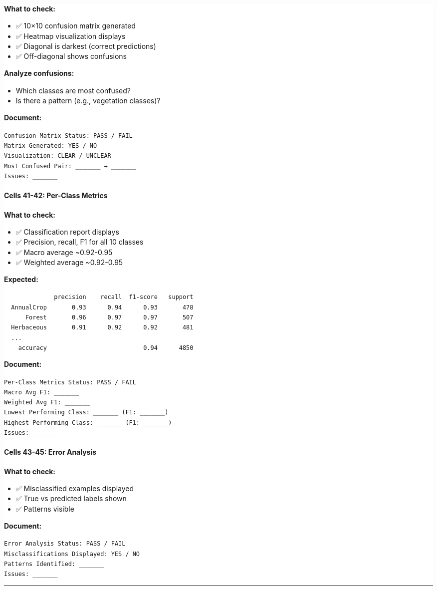 **What to check:**
- ✅ 10×10 confusion matrix generated
- ✅ Heatmap visualization displays
- ✅ Diagonal is darkest (correct predictions)
- ✅ Off-diagonal shows confusions

**Analyze confusions:**
- Which classes are most confused?
- Is there a pattern (e.g., vegetation classes)?

**Document:**
```
Confusion Matrix Status: PASS / FAIL
Matrix Generated: YES / NO
Visualization: CLEAR / UNCLEAR
Most Confused Pair: _______ ↔ _______
Issues: _______
```

#### Cells 41-42: Per-Class Metrics

**What to check:**
- ✅ Classification report displays
- ✅ Precision, recall, F1 for all 10 classes
- ✅ Macro average ~0.92-0.95
- ✅ Weighted average ~0.92-0.95

**Expected:**
```
              precision    recall  f1-score   support
  AnnualCrop       0.93      0.94      0.93       478
      Forest       0.96      0.97      0.97       507
  Herbaceous       0.91      0.92      0.92       481
  ...
    accuracy                           0.94      4850
```

**Document:**
```
Per-Class Metrics Status: PASS / FAIL
Macro Avg F1: _______
Weighted Avg F1: _______
Lowest Performing Class: _______ (F1: _______)
Highest Performing Class: _______ (F1: _______)
Issues: _______
```

#### Cells 43-45: Error Analysis

**What to check:**
- ✅ Misclassified examples displayed
- ✅ True vs predicted labels shown
- ✅ Patterns visible

**Document:**
```
Error Analysis Status: PASS / FAIL
Misclassifications Displayed: YES / NO
Patterns Identified: _______
Issues: _______
```

---